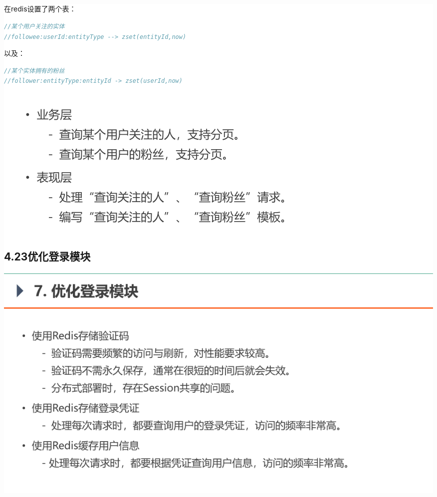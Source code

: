 在redis设置了两个表：

```Java
//某个用户关注的实体
//followee:userId:entityType --> zset(entityId,now)
```

以及：

```Java
//某个实体拥有的粉丝
//follower:entityType:entityId -> zset(userId,now)
```

![image-20220314184955818](%E4%BB%BF%E7%89%9B%E5%AE%A2%E8%AE%BA%E5%9D%9B/image-20220314184955818.png)

## 4.23优化登录模块



![image-20220314194123858](%E4%BB%BF%E7%89%9B%E5%AE%A2%E8%AE%BA%E5%9D%9B/image-20220314194123858.png)
